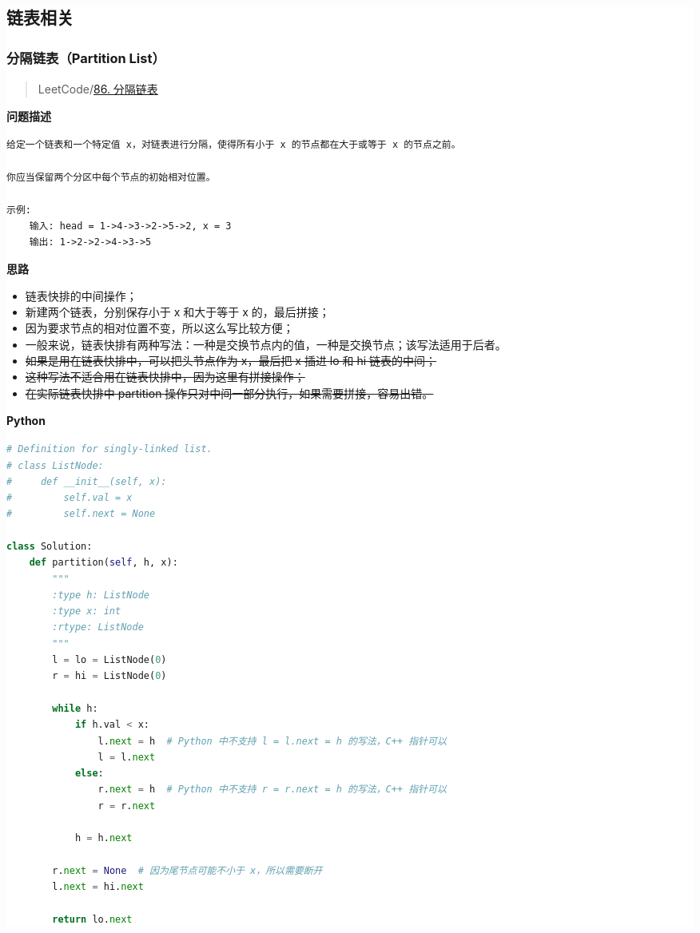 ## 链表相关

### 分隔链表（Partition List）

> LeetCode/[86. 分隔链表](https://leetcode-cn.com/problems/partition-list/description/)

**问题描述**

```text
给定一个链表和一个特定值 x，对链表进行分隔，使得所有小于 x 的节点都在大于或等于 x 的节点之前。

你应当保留两个分区中每个节点的初始相对位置。

示例:
    输入: head = 1->4->3->2->5->2, x = 3
    输出: 1->2->2->4->3->5
```

**思路**

* 链表快排的中间操作；
* 新建两个链表，分别保存小于 x 和大于等于 x 的，最后拼接；
* 因为要求节点的相对位置不变，所以这么写比较方便；
* 一般来说，链表快排有两种写法：一种是交换节点内的值，一种是交换节点；该写法适用于后者。
* ~~如果是用在链表快排中，可以把头节点作为 x，最后把 x 插进 lo 和 hi 链表的中间；~~
* ~~这种写法不适合用在链表快排中，因为这里有拼接操作；~~
* ~~在实际链表快排中 partition 操作只对中间一部分执行，如果需要拼接，容易出错。~~

**Python**

```python
# Definition for singly-linked list.
# class ListNode:
#     def __init__(self, x):
#         self.val = x
#         self.next = None

class Solution:
    def partition(self, h, x):
        """
        :type h: ListNode
        :type x: int
        :rtype: ListNode
        """
        l = lo = ListNode(0)
        r = hi = ListNode(0)

        while h:
            if h.val < x:
                l.next = h  # Python 中不支持 l = l.next = h 的写法，C++ 指针可以
                l = l.next
            else:
                r.next = h  # Python 中不支持 r = r.next = h 的写法，C++ 指针可以
                r = r.next

            h = h.next

        r.next = None  # 因为尾节点可能不小于 x，所以需要断开
        l.next = hi.next

        return lo.next
```
